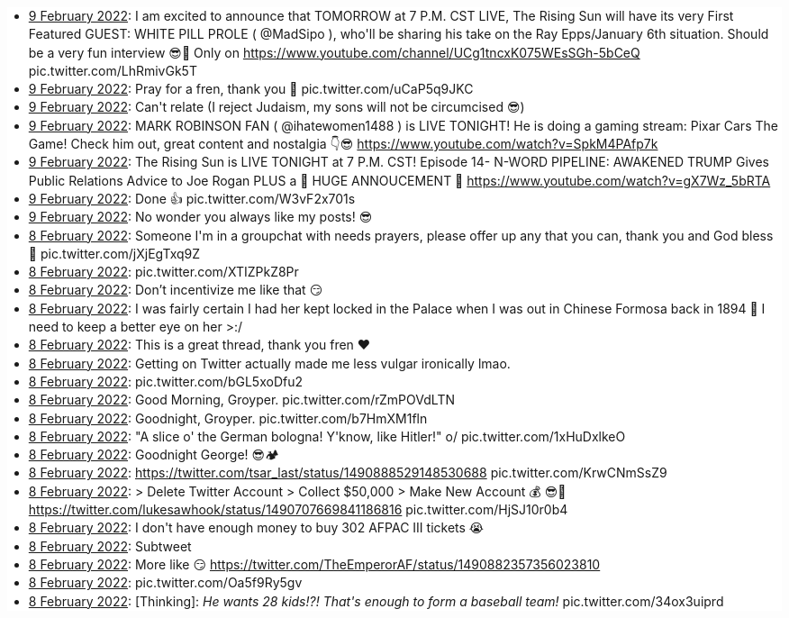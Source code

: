 * [ 9 February 2022](https://web.archive.org/web/20220209050128/https://twitter.com/TheEmperorAF/status/1491274749317890048): I am excited to announce that TOMORROW at 7 P.M. CST LIVE,  The Rising Sun will have its very First Featured GUEST:  WHITE PILL PROLE ( @MadSipo ), who'll be sharing his take on the Ray Epps/January 6th situation. Should be a very fun interview 😎🥂  Only on  https://www.youtube.com/channel/UCg1tncxK075WEsSGh-5bCeQ  pic.twitter.com/LhRmivGk5T 
* [ 9 February 2022](https://web.archive.org/web/20220209045345/https://twitter.com/TheEmperorAF/status/1491272799121719299): Pray for a fren, thank you 🙏 pic.twitter.com/uCaP5q9JKC 
* [ 9 February 2022](https://web.archive.org/web/20220209042013/https://twitter.com/TheEmperorAF/status/1491264332533239808): Can't relate (I reject Judaism, my sons will not be circumcised 😎) 
* [ 9 February 2022](https://web.archive.org/web/20220209022322/https://twitter.com/TheEmperorAF/status/1491234957595131904): MARK ROBINSON FAN ( @ihatewomen1488 ) is LIVE TONIGHT!  He is doing a gaming stream: Pixar Cars The Game!  Check him out, great content and nostalgia 👇😎   https://www.youtube.com/watch?v=SpkM4PAfp7k 
* [ 9 February 2022](https://web.archive.org/web/20220209004930/https://twitter.com/TheEmperorAF/status/1491211351481786370): The Rising Sun is LIVE TONIGHT at 7 P.M. CST!  Episode 14- N-WORD PIPELINE: AWAKENED TRUMP Gives Public Relations Advice to Joe Rogan  PLUS a 🚨 HUGE ANNOUCEMENT 🚨 https://www.youtube.com/watch?v=gX7Wz_5bRTA 
* [ 9 February 2022](https://web.archive.org/web/20220209003301/https://twitter.com/TheEmperorAF/status/1491206650879148033): Done 👍 pic.twitter.com/W3vF2x701s 
* [ 9 February 2022](https://web.archive.org/web/20220209002736/https://twitter.com/TheEmperorAF/status/1491205824059875333): No wonder you always like my posts! 😎 
* [ 8 February 2022](https://web.archive.org/web/20220208225343/https://twitter.com/TheEmperorAF/status/1491182347714457601): Someone I'm in a groupchat with needs prayers, please offer up any that you can, thank you and God bless 🙏 pic.twitter.com/jXjEgTxq9Z 
* [ 8 February 2022](https://web.archive.org/web/20220208224249/https://twitter.com/TheEmperorAF/status/1491179456479723528): pic.twitter.com/XTIZPkZ8Pr 
* [ 8 February 2022](https://web.archive.org/web/20220208185739/https://twitter.com/TheEmperorAF/status/1491122788547317766): Don’t incentivize me like that 😏 
* [ 8 February 2022](https://web.archive.org/web/20220208175319/https://twitter.com/TheEmperorAF/status/1491107850914959361): I was fairly certain I had her kept locked in the Palace when I was out in Chinese Formosa back in 1894 🤔  I need to keep a better eye on her >:/ 
* [ 8 February 2022](https://web.archive.org/web/20220208175558/https://twitter.com/TheEmperorAF/status/1491107276597329922): This is a great thread, thank you fren ❤️ 
* [ 8 February 2022](https://web.archive.org/web/20220208170946/https://twitter.com/TheEmperorAF/status/1491095636577779713): Getting on Twitter actually made me less vulgar ironically lmao. 
* [ 8 February 2022](https://web.archive.org/web/20220208152315/https://twitter.com/TheEmperorAF/status/1491068810052665344): pic.twitter.com/bGL5xoDfu2 
* [ 8 February 2022](https://web.archive.org/web/20220208141135/https://twitter.com/TheEmperorAF/status/1491050749601542144): Good Morning, Groyper. pic.twitter.com/rZmPOVdLTN 
* [ 8 February 2022](https://web.archive.org/web/20220208062857/https://twitter.com/TheEmperorAF/status/1490935152830140417): Goodnight, Groyper. pic.twitter.com/b7HmXM1fln 
* [ 8 February 2022](https://web.archive.org/web/20220208055533/https://twitter.com/TheEmperorAF/status/1490927238077825024): "A slice o' the German bologna!  Y'know, like Hitler!" o/ pic.twitter.com/1xHuDxlkeO 
* [ 8 February 2022](https://web.archive.org/web/20220208041500/https://twitter.com/TheEmperorAF/status/1490901946034622480): Goodnight George! 😎🏕 
* [ 8 February 2022](https://web.archive.org/web/20220208033452/https://twitter.com/TheEmperorAF/status/1490890547900588034): https://twitter.com/tsar_last/status/1490888529148530688  pic.twitter.com/KrwCNmSsZ9 
* [ 8 February 2022](https://web.archive.org/web/20220208031154/https://twitter.com/TheEmperorAF/status/1490884765897031680): > Delete Twitter Account > Collect $50,000 > Make New Account 💰 😎🥂  https://twitter.com/lukesawhook/status/1490707669841186816  pic.twitter.com/HjSJ10r0b4 
* [ 8 February 2022](https://web.archive.org/web/20220208030636/https://twitter.com/TheEmperorAF/status/1490883431420796930): I don't have enough money to buy 302 AFPAC III tickets 😭 
* [ 8 February 2022](https://web.archive.org/web/20220208030135/https://twitter.com/TheEmperorAF/status/1490883104285753345): Subtweet 
* [ 8 February 2022](https://web.archive.org/web/20220208030246/https://twitter.com/TheEmperorAF/status/1490882469129637889): More like 😏 https://twitter.com/TheEmperorAF/status/1490882357356023810 
* [ 8 February 2022](https://web.archive.org/web/20220208030222/https://twitter.com/TheEmperorAF/status/1490882357356023810): pic.twitter.com/Oa5f9Ry5gv 
* [ 8 February 2022](https://web.archive.org/web/20220208030104/https://twitter.com/TheEmperorAF/status/1490882052987953153): [Thinking]:  *He wants 28 kids!?!  That's enough to form a baseball team!* pic.twitter.com/34ox3uiprd 